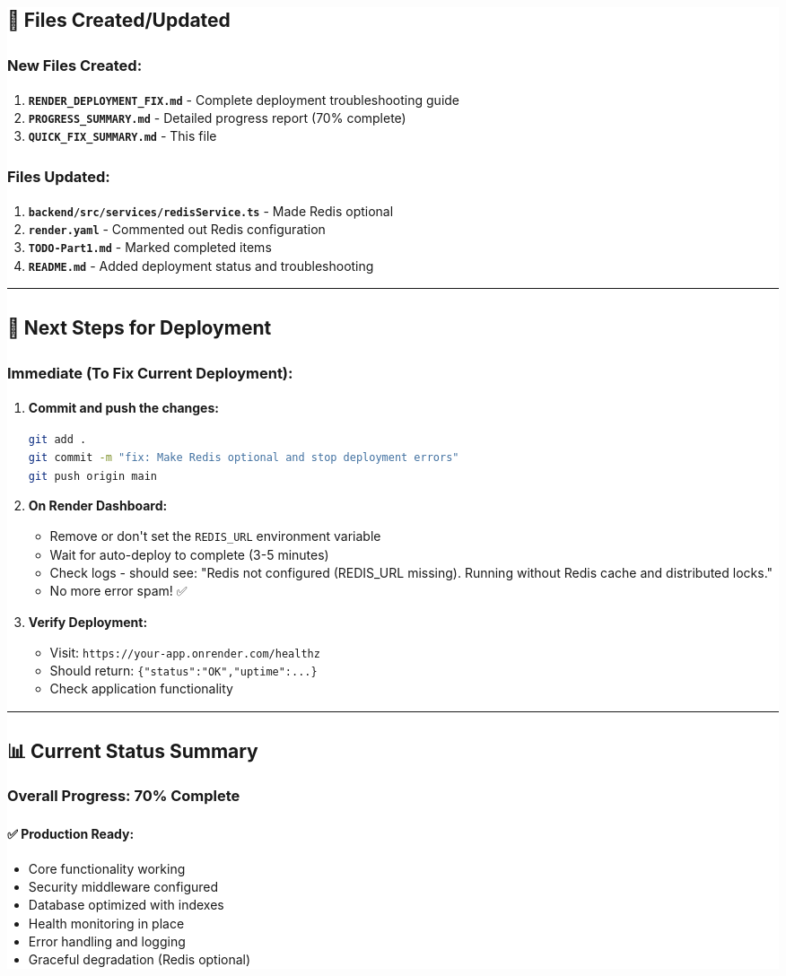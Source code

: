## 📁 Files Created/Updated

### New Files Created:
1. **`RENDER_DEPLOYMENT_FIX.md`** - Complete deployment troubleshooting guide
2. **`PROGRESS_SUMMARY.md`** - Detailed progress report (70% complete)
3. **`QUICK_FIX_SUMMARY.md`** - This file

### Files Updated:
1. **`backend/src/services/redisService.ts`** - Made Redis optional
2. **`render.yaml`** - Commented out Redis configuration
3. **`TODO-Part1.md`** - Marked completed items
4. **`README.md`** - Added deployment status and troubleshooting

---

## 🚀 Next Steps for Deployment

### Immediate (To Fix Current Deployment):

1. **Commit and push the changes:**
   ```bash
   git add .
   git commit -m "fix: Make Redis optional and stop deployment errors"
   git push origin main
   ```

2. **On Render Dashboard:**
   - Remove or don't set the `REDIS_URL` environment variable
   - Wait for auto-deploy to complete (3-5 minutes)
   - Check logs - should see: "Redis not configured (REDIS_URL missing). Running without Redis cache and distributed locks."
   - No more error spam! ✅

3. **Verify Deployment:**
   - Visit: `https://your-app.onrender.com/healthz`
   - Should return: `{"status":"OK","uptime":...}`
   - Check application functionality

---

## 📊 Current Status Summary

### Overall Progress: **70% Complete**

#### ✅ Production Ready:
- Core functionality working
- Security middleware configured
- Database optimized with indexes
- Health monitoring in place
- Error handling and logging
- Graceful degradation (Redis optional)
